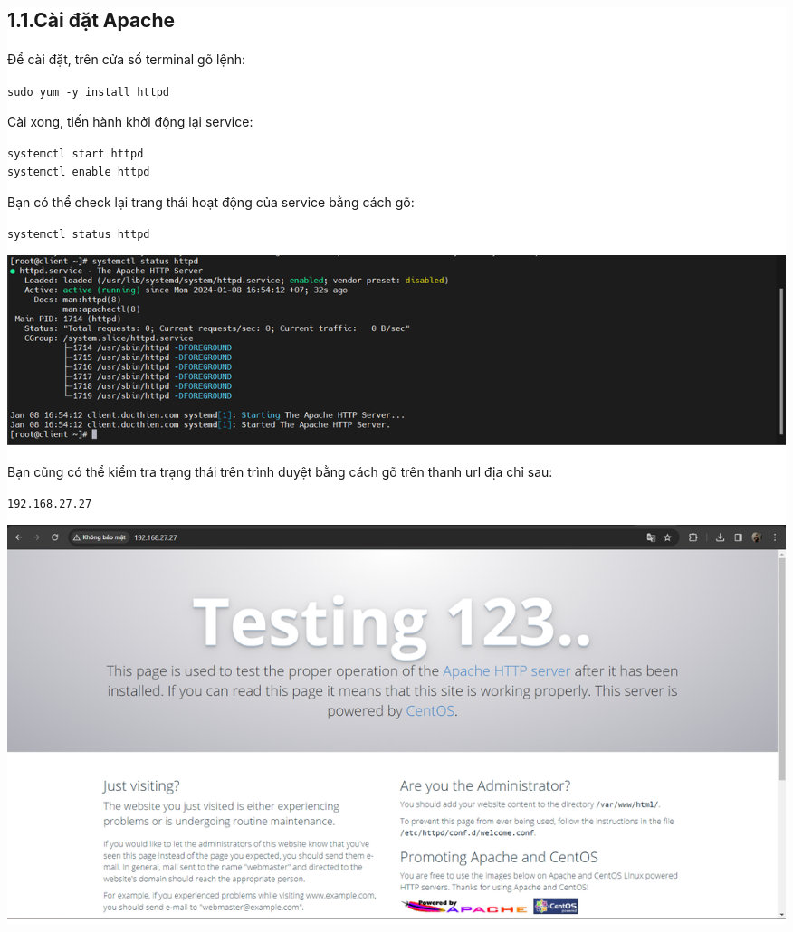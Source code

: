## 1.1.Cài đặt Apache

Để cài đặt, trên cửa sổ terminal gõ lệnh:

```
sudo yum -y install httpd
```

Cài xong, tiến hành khởi động lại service:

```
systemctl start httpd
systemctl enable httpd
```

Bạn có thể check lại trang thái hoạt động của service bằng cách gõ:

```
systemctl status httpd
```

![Alt text](../imgs/wp1.2.png)

Bạn cũng có thể kiểm tra trạng thái trên trình duyệt bằng cách gõ trên thanh url địa chỉ sau:

```
192.168.27.27
```
![Alt text](../imgs/wp1.3.png)
